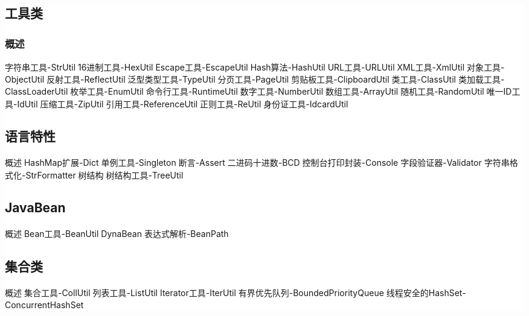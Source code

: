 ## 工具类
### 概述
字符串工具-StrUtil
16进制工具-HexUtil
Escape工具-EscapeUtil
Hash算法-HashUtil
URL工具-URLUtil
XML工具-XmlUtil
对象工具-ObjectUtil
反射工具-ReflectUtil
泛型类型工具-TypeUtil
分页工具-PageUtil
剪贴板工具-ClipboardUtil
类工具-ClassUtil
类加载工具-ClassLoaderUtil
枚举工具-EnumUtil
命令行工具-RuntimeUtil
数字工具-NumberUtil
数组工具-ArrayUtil
随机工具-RandomUtil
唯一ID工具-IdUtil
压缩工具-ZipUtil
引用工具-ReferenceUtil
正则工具-ReUtil
身份证工具-IdcardUtil

## 语言特性
概述
HashMap扩展-Dict
单例工具-Singleton
断言-Assert
二进码十进数-BCD
控制台打印封装-Console
字段验证器-Validator
字符串格式化-StrFormatter
树结构
树结构工具-TreeUtil

## JavaBean
概述
Bean工具-BeanUtil
DynaBean
表达式解析-BeanPath

## 集合类
概述
集合工具-CollUtil
列表工具-ListUtil
Iterator工具-IterUtil
有界优先队列-BoundedPriorityQueue
线程安全的HashSet-ConcurrentHashSet
